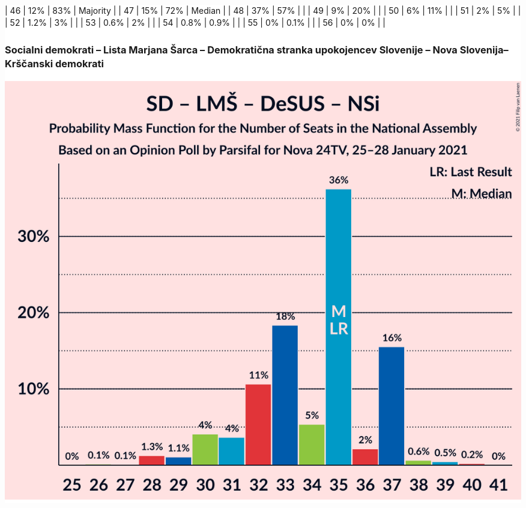 | 46 | 12% | 83% | Majority |
| 47 | 15% | 72% | Median |
| 48 | 37% | 57% |  |
| 49 | 9% | 20% |  |
| 50 | 6% | 11% |  |
| 51 | 2% | 5% |  |
| 52 | 1.2% | 3% |  |
| 53 | 0.6% | 2% |  |
| 54 | 0.8% | 0.9% |  |
| 55 | 0% | 0.1% |  |
| 56 | 0% | 0% |  |

### Socialni demokrati – Lista Marjana Šarca – Demokratična stranka upokojencev Slovenije – Nova Slovenija–Krščanski demokrati

![Graph with seats probability mass function not yet produced](2021-01-28-Parsifal-coalitions-seats-pmf-sd–lmš–desus–nsi.png "Seats Probability Mass Function")
